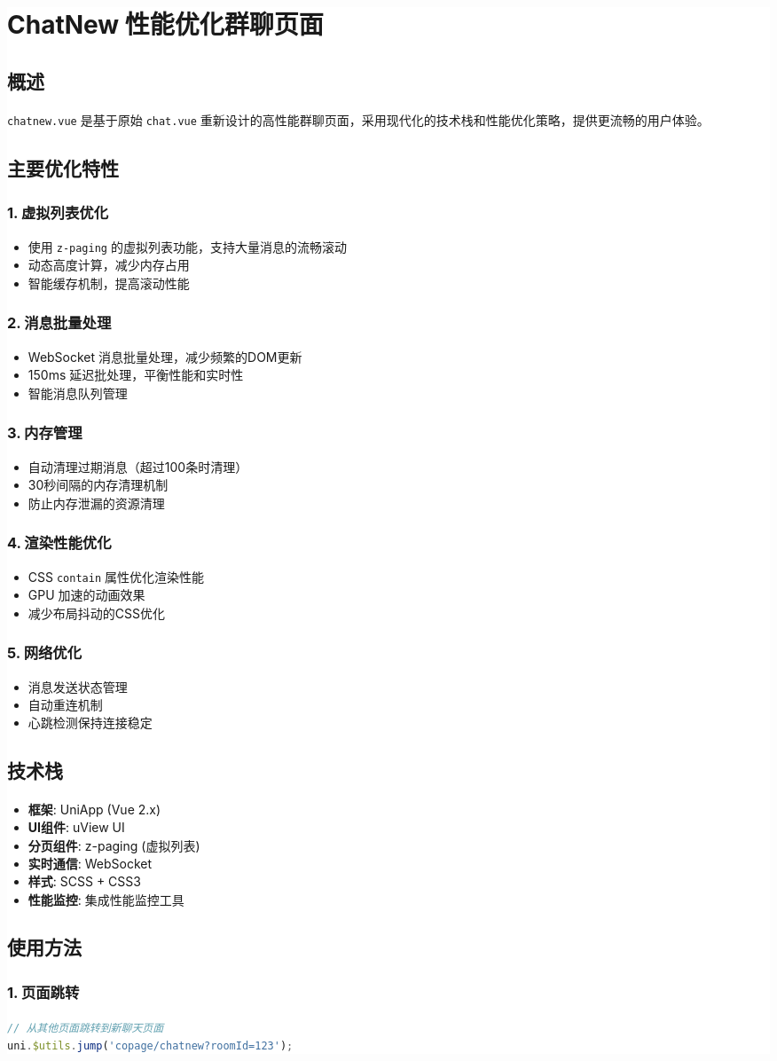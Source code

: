 # ChatNew 性能优化群聊页面

## 概述

`chatnew.vue` 是基于原始 `chat.vue` 重新设计的高性能群聊页面，采用现代化的技术栈和性能优化策略，提供更流畅的用户体验。

## 主要优化特性

### 1. 虚拟列表优化
- 使用 `z-paging` 的虚拟列表功能，支持大量消息的流畅滚动
- 动态高度计算，减少内存占用
- 智能缓存机制，提高滚动性能

### 2. 消息批量处理
- WebSocket 消息批量处理，减少频繁的DOM更新
- 150ms 延迟批处理，平衡性能和实时性
- 智能消息队列管理

### 3. 内存管理
- 自动清理过期消息（超过100条时清理）
- 30秒间隔的内存清理机制
- 防止内存泄漏的资源清理

### 4. 渲染性能优化
- CSS `contain` 属性优化渲染性能
- GPU 加速的动画效果
- 减少布局抖动的CSS优化

### 5. 网络优化
- 消息发送状态管理
- 自动重连机制
- 心跳检测保持连接稳定

## 技术栈

- **框架**: UniApp (Vue 2.x)
- **UI组件**: uView UI
- **分页组件**: z-paging (虚拟列表)
- **实时通信**: WebSocket
- **样式**: SCSS + CSS3
- **性能监控**: 集成性能监控工具

## 使用方法

### 1. 页面跳转
```javascript
// 从其他页面跳转到新聊天页面
uni.$utils.jump('copage/chatnew?roomId=123');
```

